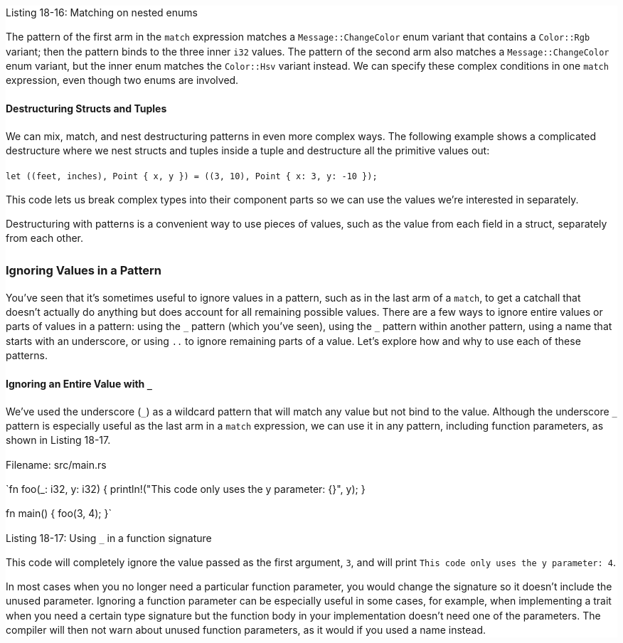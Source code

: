 Listing 18-16: Matching on nested enums

The pattern of the first arm in the `match` expression matches a `Message::ChangeColor` enum variant that contains a `Color::Rgb` variant; then the pattern binds to the three inner `i32` values. The pattern of the second arm also matches a `Message::ChangeColor` enum variant, but the inner enum matches the `Color::Hsv` variant instead. We can specify these complex conditions in one `match` expression, even though two enums are involved.

#### Destructuring Structs and Tuples

We can mix, match, and nest destructuring patterns in even more complex ways. The following example shows a complicated destructure where we nest structs and tuples inside a tuple and destructure all the primitive values out:

 `let ((feet, inches), Point { x, y }) = ((3, 10), Point { x: 3, y: -10 });` 

This code lets us break complex types into their component parts so we can use the values we’re interested in separately.

Destructuring with patterns is a convenient way to use pieces of values, such as the value from each field in a struct, separately from each other.

### Ignoring Values in a Pattern

You’ve seen that it’s sometimes useful to ignore values in a pattern, such as in the last arm of a `match`, to get a catchall that doesn’t actually do anything but does account for all remaining possible values. There are a few ways to ignore entire values or parts of values in a pattern: using the `_` pattern (which you’ve seen), using the `_` pattern within another pattern, using a name that starts with an underscore, or using `..` to ignore remaining parts of a value. Let’s explore how and why to use each of these patterns.

#### Ignoring an Entire Value with `_`

We’ve used the underscore (`_`) as a wildcard pattern that will match any value but not bind to the value. Although the underscore `_` pattern is especially useful as the last arm in a `match` expression, we can use it in any pattern, including function parameters, as shown in Listing 18-17.

Filename: src/main.rs

`fn foo(_: i32, y: i32) {
    println!("This code only uses the y parameter: {}", y);
}

fn main() {
    foo(3, 4);
}` 

Listing 18-17: Using `_` in a function signature

This code will completely ignore the value passed as the first argument, `3`, and will print `This code only uses the y parameter: 4`.

In most cases when you no longer need a particular function parameter, you would change the signature so it doesn’t include the unused parameter. Ignoring a function parameter can be especially useful in some cases, for example, when implementing a trait when you need a certain type signature but the function body in your implementation doesn’t need one of the parameters. The compiler will then not warn about unused function parameters, as it would if you used a name instead.
